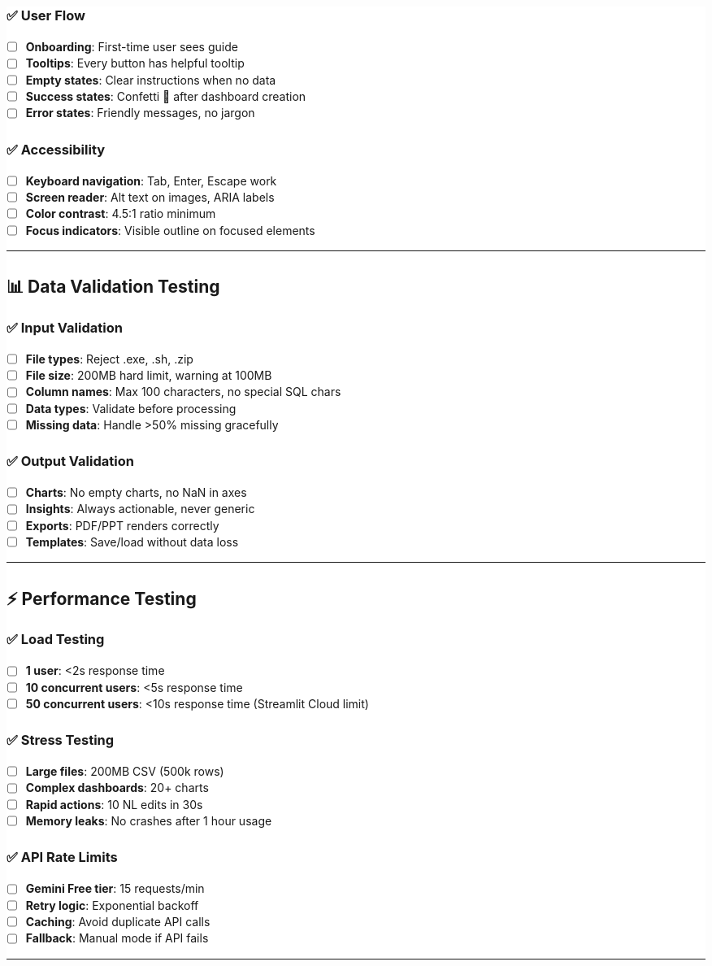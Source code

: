 ### ✅ User Flow
- [ ] **Onboarding**: First-time user sees guide
- [ ] **Tooltips**: Every button has helpful tooltip
- [ ] **Empty states**: Clear instructions when no data
- [ ] **Success states**: Confetti 🎉 after dashboard creation
- [ ] **Error states**: Friendly messages, no jargon

### ✅ Accessibility
- [ ] **Keyboard navigation**: Tab, Enter, Escape work
- [ ] **Screen reader**: Alt text on images, ARIA labels
- [ ] **Color contrast**: 4.5:1 ratio minimum
- [ ] **Focus indicators**: Visible outline on focused elements

---

## 📊 Data Validation Testing

### ✅ Input Validation
- [ ] **File types**: Reject .exe, .sh, .zip
- [ ] **File size**: 200MB hard limit, warning at 100MB
- [ ] **Column names**: Max 100 characters, no special SQL chars
- [ ] **Data types**: Validate before processing
- [ ] **Missing data**: Handle >50% missing gracefully

### ✅ Output Validation
- [ ] **Charts**: No empty charts, no NaN in axes
- [ ] **Insights**: Always actionable, never generic
- [ ] **Exports**: PDF/PPT renders correctly
- [ ] **Templates**: Save/load without data loss

---

## ⚡ Performance Testing

### ✅ Load Testing
- [ ] **1 user**: <2s response time
- [ ] **10 concurrent users**: <5s response time
- [ ] **50 concurrent users**: <10s response time (Streamlit Cloud limit)

### ✅ Stress Testing
- [ ] **Large files**: 200MB CSV (500k rows)
- [ ] **Complex dashboards**: 20+ charts
- [ ] **Rapid actions**: 10 NL edits in 30s
- [ ] **Memory leaks**: No crashes after 1 hour usage

### ✅ API Rate Limits
- [ ] **Gemini Free tier**: 15 requests/min
- [ ] **Retry logic**: Exponential backoff
- [ ] **Caching**: Avoid duplicate API calls
- [ ] **Fallback**: Manual mode if API fails

---